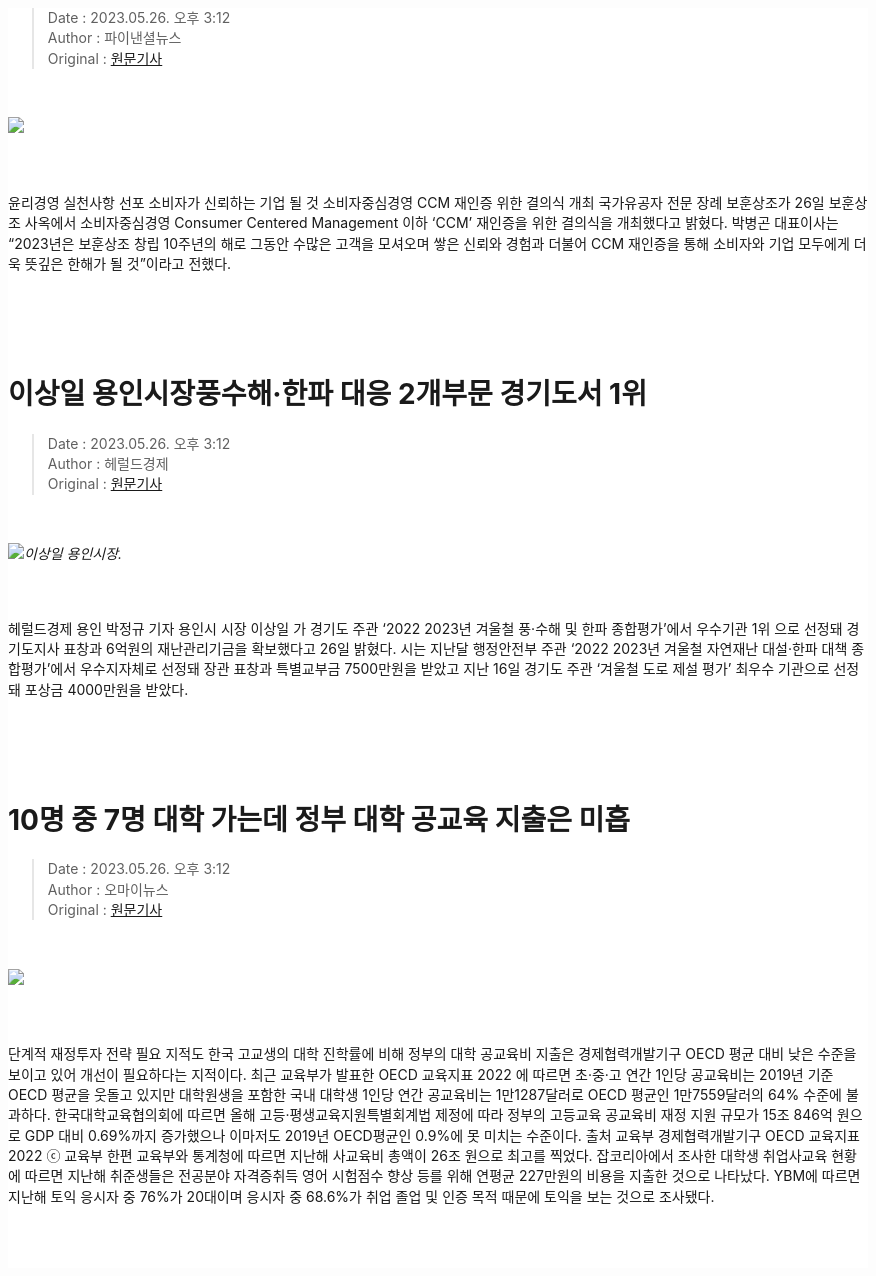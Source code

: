 > Date : 2023.05.26. 오후 3:12  
> Author : 파이낸셜뉴스  
> Original : [원문기사](https://n.news.naver.com/mnews/article/014/0005018611?sid=102)  
<br/>  
  
<img src="https://imgnews.pstatic.net/image/014/2023/05/26/0005018611_001_20230526151204473.jpg?type=w647" id="img1"></img>  
<br/><br/>  
  
윤리경영 실천사항 선포 소비자가 신뢰하는 기업 될 것 소비자중심경영 CCM 재인증 위한 결의식 개최 국가유공자 전문 장례 보훈상조가 26일 보훈상조 사옥에서 소비자중심경영 Consumer Centered Management 이하 ‘CCM’ 재인증을 위한 결의식을 개최했다고 밝혔다.
박병곤 대표이사는 “2023년은 보훈상조 창립 10주년의 해로 그동안 수많은 고객을 모셔오며 쌓은 신뢰와 경험과 더불어 CCM 재인증을 통해 소비자와 기업 모두에게 더욱 뜻깊은 한해가 될 것”이라고 전했다.  
<br/><br/><br/>  

  
# 이상일 용인시장풍수해·한파 대응 2개부문 경기도서 1위  
  
> Date : 2023.05.26. 오후 3:12  
> Author : 헤럴드경제  
> Original : [원문기사](https://n.news.naver.com/mnews/article/016/0002149005?sid=102)  
<br/>  
  
<img src="https://imgnews.pstatic.net/image/016/2023/05/26/20230526000514_0_20230526151203090.jpg?type=w647" id="img1"></img><em class="img_desc">이상일 용인시장.</em>  
<br/><br/>  
  
헤럴드경제 용인 박정규 기자 용인시 시장 이상일 가 경기도 주관 ‘2022 2023년 겨울철 풍·수해 및 한파 종합평가’에서 우수기관 1위 으로 선정돼 경기도지사 표창과 6억원의 재난관리기금을 확보했다고 26일 밝혔다.
시는 지난달 행정안전부 주관 ‘2022 2023년 겨울철 자연재난 대설·한파 대책 종합평가’에서 우수지자체로 선정돼 장관 표창과 특별교부금 7500만원을 받았고 지난 16일 경기도 주관 ‘겨울철 도로 제설 평가’ 최우수 기관으로 선정돼 포상금 4000만원을 받았다.  
<br/><br/><br/>  

  
# 10명 중 7명 대학 가는데 정부 대학 공교육 지출은 미흡  
  
> Date : 2023.05.26. 오후 3:12  
> Author : 오마이뉴스  
> Original : [원문기사](https://n.news.naver.com/mnews/article/047/0002393623?sid=102)  
<br/>  
  
<img src="https://imgnews.pstatic.net/image/047/2023/05/26/0002393623_001_20230526151201127.jpg?type=w647" id="img1"></img>  
<br/><br/>  
  
단계적 재정투자 전략 필요 지적도 한국 고교생의 대학 진학률에 비해 정부의 대학 공교육비 지출은 경제협력개발기구 OECD 평균 대비 낮은 수준을 보이고 있어 개선이 필요하다는 지적이다.
최근 교육부가 발표한 OECD 교육지표 2022 에 따르면 초·중·고 연간 1인당 공교육비는 2019년 기준 OECD 평균을 웃돌고 있지만 대학원생을 포함한 국내 대학생 1인당 연간 공교육비는 1만1287달러로 OECD 평균인 1만7559달러의 64% 수준에 불과하다.
한국대학교육협의회에 따르면 올해 고등·평생교육지원특별회계법 제정에 따라 정부의 고등교육 공교육비 재정 지원 규모가 15조 846억 원으로 GDP 대비 0.69%까지 증가했으나 이마저도 2019년 OECD평균인 0.9%에 못 미치는 수준이다.
출처 교육부 경제협력개발기구 OECD 교육지표 2022 ⓒ 교육부 한편 교육부와 통계청에 따르면 지난해 사교육비 총액이 26조 원으로 최고를 찍었다.
잡코리아에서 조사한 대학생 취업사교육 현황에 따르면 지난해 취준생들은 전공분야 자격증취득 영어 시험점수 향상 등를 위해 연평균 227만원의 비용을 지출한 것으로 나타났다.
YBM에 따르면 지난해 토익 응시자 중 76%가 20대이며 응시자 중 68.6%가 취업 졸업 및 인증 목적 때문에 토익을 보는 것으로 조사됐다.  
<br/><br/><br/>  
